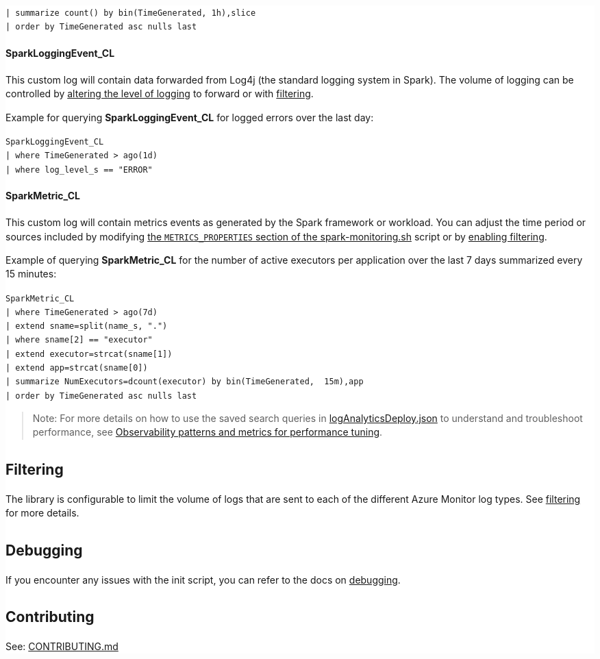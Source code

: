 ```kusto
| summarize count() by bin(TimeGenerated, 1h),slice
| order by TimeGenerated asc nulls last
```

#### SparkLoggingEvent_CL

This custom log will contain data forwarded from Log4j (the standard logging system in Spark). The volume of logging can be controlled by [altering the level of logging](docs/filtering.md#limiting-logs-in-sparkloggingevent_cl-basic) to forward or with [filtering](docs/filtering.md#limiting-logs-in-sparkloggingevent_cl-advanced).

Example for querying **SparkLoggingEvent_CL** for logged errors over the last day:

```kusto
SparkLoggingEvent_CL
| where TimeGenerated > ago(1d)
| where log_level_s == "ERROR"
```

#### SparkMetric_CL

This custom log will contain metrics events as generated by the Spark framework or workload. You can adjust the time period or sources included by modifying [the `METRICS_PROPERTIES` section of the spark-monitoring.sh](src/spark-listeners/scripts/spark-monitoring.sh#L63-L76) script or by [enabling filtering](docs/filtering.md#limiting-metrics-in-sparkmetric_cl).

Example of querying **SparkMetric_CL** for the number of active executors per application over the last 7 days summarized every 15 minutes:

```kusto
SparkMetric_CL
| where TimeGenerated > ago(7d)
| extend sname=split(name_s, ".")
| where sname[2] == "executor"
| extend executor=strcat(sname[1]) 
| extend app=strcat(sname[0])
| summarize NumExecutors=dcount(executor) by bin(TimeGenerated,  15m),app
| order by TimeGenerated asc nulls last
```

> Note: For more details on how to use the saved search queries in [logAnalyticsDeploy.json](/perftools/deployment/loganalytics/logAnalyticsDeploy.json) to understand and troubleshoot performance, see [Observability patterns and metrics for performance tuning](https://docs.microsoft.com/azure/architecture/databricks-monitoring/databricks-observability).

## Filtering

The library is configurable to limit the volume of logs that are sent to each of the different Azure Monitor log types.  See [filtering](./docs/filtering.md) for more details.

## Debugging

If you encounter any issues with the init script, you can refer to the docs on [debugging](./docs/debugging.md).

## Contributing

See: [CONTRIBUTING.md](CONTRIBUTING.md)
